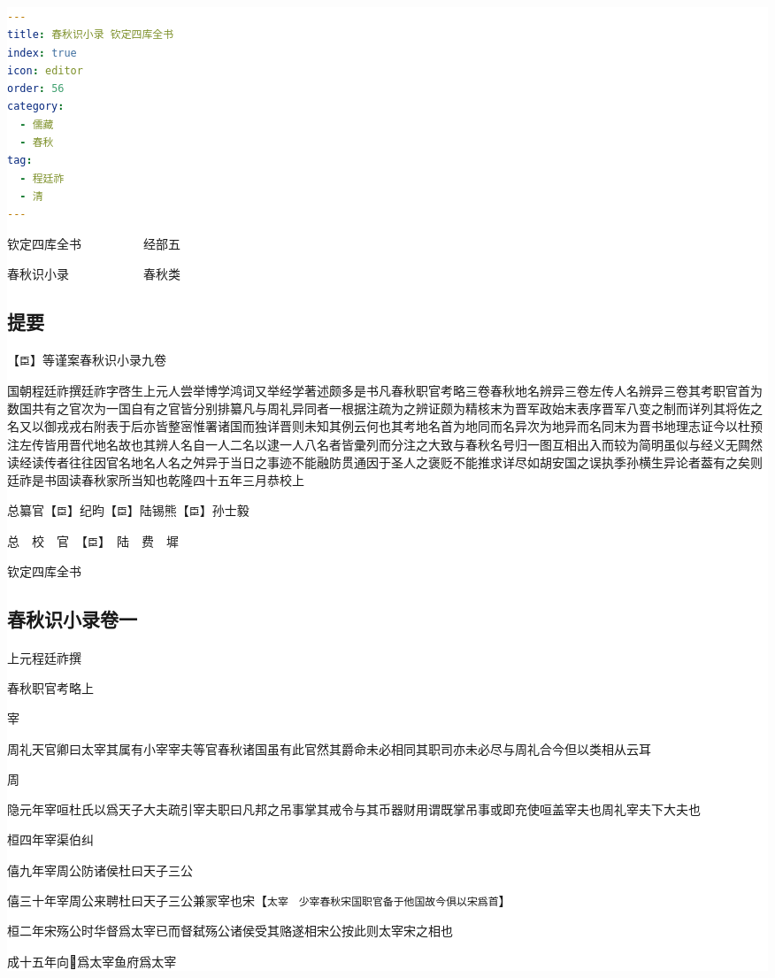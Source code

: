 ```yaml
---
title: 春秋识小录 钦定四库全书
index: true
icon: editor
order: 56
category:
  - 儒藏
  - 春秋
tag:
  - 程廷祚
  - 清
---
```


钦定四库全书　　　　　经部五  

春秋识小录　　　　　　春秋类  

## 提要  

【`臣`】等谨案春秋识小录九卷  

国朝程廷祚撰廷祚字啓生上元人尝举博学鸿词又举经学著述颇多是书凡春秋职官考略三卷春秋地名辨异三卷左传人名辨异三卷其考职官首为数国共有之官次为一国自有之官皆分别排纂凡与周礼异同者一根据注疏为之辨证颇为精核末为晋军政始末表序晋军八变之制而详列其将佐之名又以御戎戎右附表于后亦皆整宻惟署诸国而独详晋则未知其例云何也其考地名首为地同而名异次为地异而名同末为晋书地理志证今以杜预注左传皆用晋代地名故也其辨人名自一人二名以逮一人八名者皆彚列而分注之大致与春秋名号归一图互相出入而较为简明虽似与经义无闗然读经读传者往往因官名地名人名之舛异于当日之事迹不能融防贯通因于圣人之褒贬不能推求详尽如胡安国之误执季孙横生异论者葢有之矣则廷祚是书固读春秋家所当知也乾隆四十五年三月恭校上  

总纂官【`臣`】纪昀【`臣`】陆锡熊【`臣`】孙士毅  

总　校　官　【`臣`】　陆　费　墀  

钦定四库全书  

## 春秋识小录卷一

上元程廷祚撰  

春秋职官考略上  

宰  

周礼天官卿曰太宰其属有小宰宰夫等官春秋诸国虽有此官然其爵命未必相同其职司亦未必尽与周礼合今但以类相从云耳  

周  

隐元年宰咺杜氏以爲天子大夫疏引宰夫职曰凡邦之吊事掌其戒令与其币器财用谓既掌吊事或即充使咺盖宰夫也周礼宰夫下大夫也  

桓四年宰渠伯纠  

僖九年宰周公防诸侯杜曰天子三公  

僖三十年宰周公来聘杜曰天子三公兼冡宰也宋【`太宰　少宰春秋宋国职官备于他国故今俱以宋爲首`】  

桓二年宋殇公时华督爲太宰已而督弑殇公诸侯受其赂遂相宋公按此则太宰宋之相也  

成十五年向爲太宰鱼府爲太宰  
